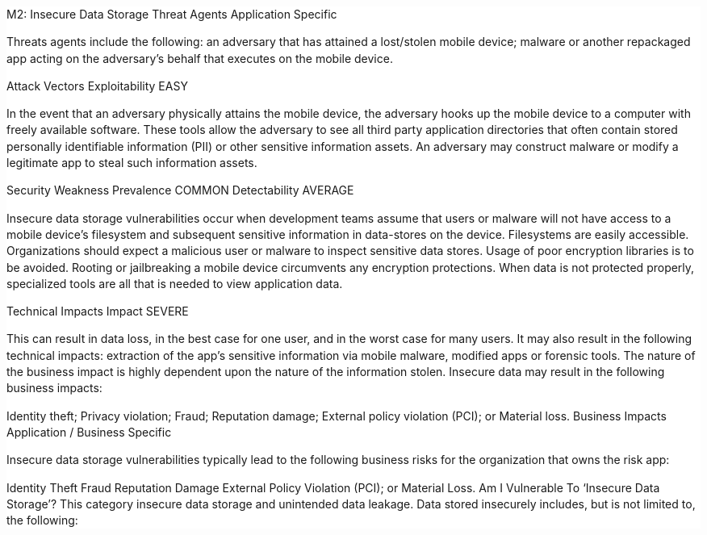 M2: Insecure Data Storage
Threat Agents
Application Specific

Threats agents include the following: an adversary that has attained a lost/stolen mobile device; malware or another repackaged app acting on the adversary’s behalf that executes on the mobile device.

Attack Vectors
Exploitability EASY

In the event that an adversary physically attains the mobile device, the adversary hooks up the mobile device to a computer with freely available software. These tools allow the adversary to see all third party application directories that often contain stored personally identifiable information (PII) or other sensitive information assets. An adversary may construct malware or modify a legitimate app to steal such information assets.

Security Weakness
Prevalence COMMON
Detectability AVERAGE

Insecure data storage vulnerabilities occur when development teams assume that users or malware will not have access to a mobile device’s filesystem and subsequent sensitive information in data-stores on the device. Filesystems are easily accessible. Organizations should expect a malicious user or malware to inspect sensitive data stores. Usage of poor encryption libraries is to be avoided. Rooting or jailbreaking a mobile device circumvents any encryption protections. When data is not protected properly, specialized tools are all that is needed to view application data.

Technical Impacts
Impact SEVERE

This can result in data loss, in the best case for one user, and in the worst case for many users. It may also result in the following technical impacts: extraction of the app’s sensitive information via mobile malware, modified apps or forensic tools. The nature of the business impact is highly dependent upon the nature of the information stolen. Insecure data may result in the following business impacts:

Identity theft;
Privacy violation;
Fraud;
Reputation damage;
External policy violation (PCI); or
Material loss.
Business Impacts
Application / Business Specific

Insecure data storage vulnerabilities typically lead to the following business risks for the organization that owns the risk app:

Identity Theft
Fraud
Reputation Damage
External Policy Violation (PCI); or
Material Loss.
Am I Vulnerable To ‘Insecure Data Storage’?
This category insecure data storage and unintended data leakage. Data stored insecurely includes, but is not limited to, the following:
